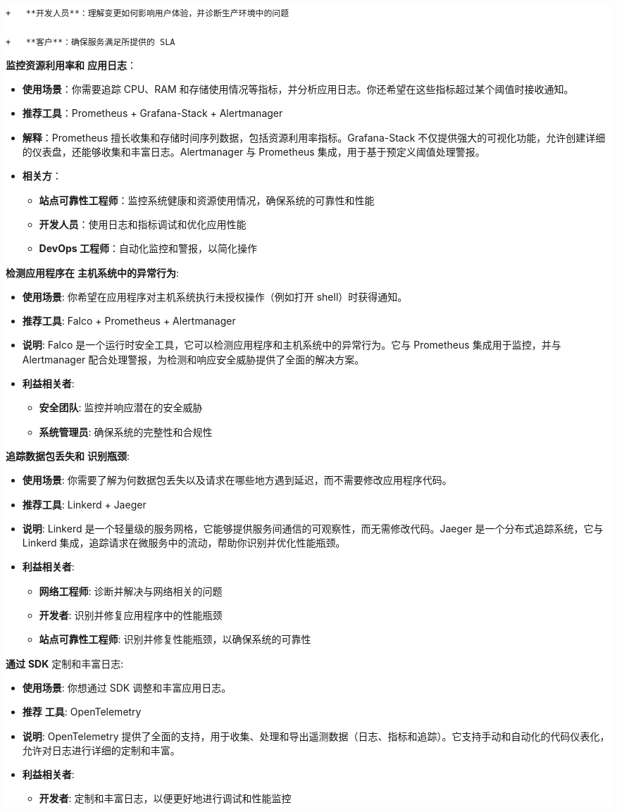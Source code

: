     +   **开发人员**：理解变更如何影响用户体验，并诊断生产环境中的问题

    +   **客户**：确保服务满足所提供的 SLA

**监控资源利用率和** **应用日志**：

+   **使用场景**：你需要追踪 CPU、RAM 和存储使用情况等指标，并分析应用日志。你还希望在这些指标超过某个阈值时接收通知。

+   **推荐工具**：Prometheus + Grafana-Stack + Alertmanager

+   **解释**：Prometheus 擅长收集和存储时间序列数据，包括资源利用率指标。Grafana-Stack 不仅提供强大的可视化功能，允许创建详细的仪表盘，还能够收集和丰富日志。Alertmanager 与 Prometheus 集成，用于基于预定义阈值处理警报。

+   **相关方**：

    +   **站点可靠性工程师**：监控系统健康和资源使用情况，确保系统的可靠性和性能

    +   **开发人员**：使用日志和指标调试和优化应用性能

    +   **DevOps 工程师**：自动化监控和警报，以简化操作

**检测应用程序在** **主机系统中的异常行为**:

+   **使用场景**: 你希望在应用程序对主机系统执行未授权操作（例如打开 shell）时获得通知。

+   **推荐工具**: Falco + Prometheus + Alertmanager

+   **说明**: Falco 是一个运行时安全工具，它可以检测应用程序和主机系统中的异常行为。它与 Prometheus 集成用于监控，并与 Alertmanager 配合处理警报，为检测和响应安全威胁提供了全面的解决方案。

+   **利益相关者**:

    +   **安全团队**: 监控并响应潜在的安全威胁

    +   **系统管理员**: 确保系统的完整性和合规性

**追踪数据包丢失和** **识别瓶颈**:

+   **使用场景**: 你需要了解为何数据包丢失以及请求在哪些地方遇到延迟，而不需要修改应用程序代码。

+   **推荐工具**: Linkerd + Jaeger

+   **说明**: Linkerd 是一个轻量级的服务网格，它能够提供服务间通信的可观察性，而无需修改代码。Jaeger 是一个分布式追踪系统，它与 Linkerd 集成，追踪请求在微服务中的流动，帮助你识别并优化性能瓶颈。

+   **利益相关者**:

    +   **网络工程师**: 诊断并解决与网络相关的问题

    +   **开发者**: 识别并修复应用程序中的性能瓶颈

    +   **站点可靠性工程师**: 识别并修复性能瓶颈，以确保系统的可靠性

**通过** **SDK** 定制和丰富日志:

+   **使用场景**: 你想通过 SDK 调整和丰富应用日志。

+   **推荐** **工具**: OpenTelemetry

+   **说明**: OpenTelemetry 提供了全面的支持，用于收集、处理和导出遥测数据（日志、指标和追踪）。它支持手动和自动化的代码仪表化，允许对日志进行详细的定制和丰富。

+   **利益相关者**:

    +   **开发者**: 定制和丰富日志，以便更好地进行调试和性能监控
